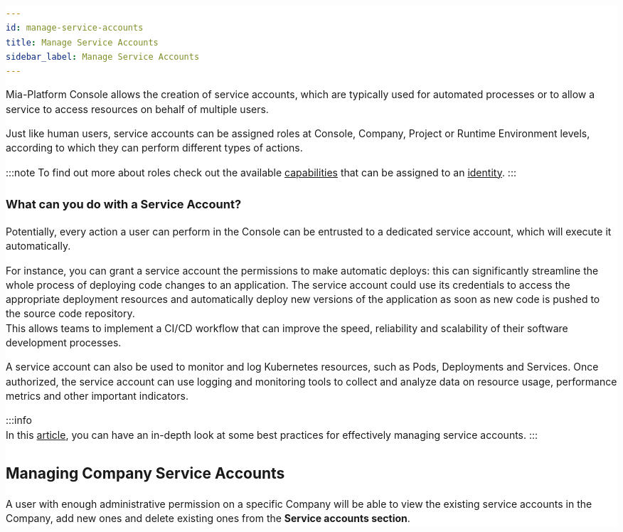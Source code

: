 ```yaml
---
id: manage-service-accounts
title: Manage Service Accounts
sidebar_label: Manage Service Accounts
---
```


Mia-Platform Console allows the creation of service accounts, which are typically used for automated processes or to allow a service to access resources on behalf of multiple users.  

Just like human users, service accounts can be assigned roles at Console, Company, Project or Runtime Environment levels, according to which they can perform different types of actions.

:::note
To find out more about roles check out the available [capabilities](/development_suite/identity-and-access-management/console-levels-and-permission-management.md#users-capabilities-inside-console) that can be assigned to an [identity](/development_suite/identity-and-access-management/index.md#identity-and-access-management).
:::

### What can you do with a Service Account?

Potentially, every action a user can perform in the Console can be entrusted to a dedicated service account, which will execute it automatically.

For instance, you can grant a service account the permissions to make automatic deploys: this can significantly streamline the whole process of deploying code changes to an application. The service account could use its credentials to access the appropriate deployment resources and automatically deploy new versions of the application as soon as new code is pushed to the source code repository.  
This allows teams to implement a CI/CD workflow that can improve the speed, reliability and scalability of their software development processes. 

A service account can also be used to monitor and log Kubernetes resources, such as Pods, Deployments and Services. Once authorized, the service account can use logging and monitoring tools to collect and analyze data on resource usage, performance metrics and other important indicators.

:::info  
In this [article](https://blog.mia-platform.eu/en/service-account-m2m-with-security-in-mind), you can have an in-depth look at some best practices for effectively managing service accounts.
:::
## Managing Company Service Accounts

A user with enough administrative permission on a specific Company will be able to view the existing service accounts in the Company, add new ones and delete existing ones from the **Service accounts section**.
